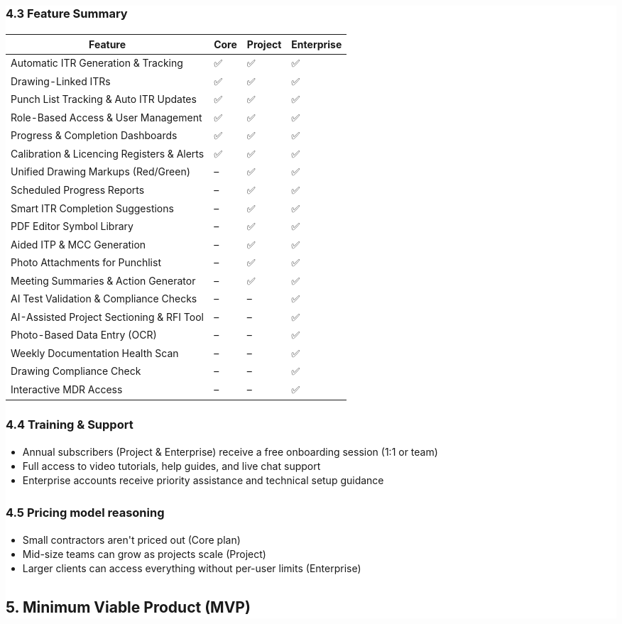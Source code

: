 ### 4.3 Feature Summary

| Feature | Core | Project | Enterprise |
|---------|------|---------|------------|
| Automatic ITR Generation & Tracking | ✅ | ✅ | ✅ |
| Drawing-Linked ITRs | ✅ | ✅ | ✅ |
| Punch List Tracking & Auto ITR Updates | ✅ | ✅ | ✅ |
| Role-Based Access & User Management | ✅ | ✅ | ✅ |
| Progress & Completion Dashboards | ✅ | ✅ | ✅ |
| Calibration & Licencing Registers & Alerts | ✅ | ✅ | ✅ |
| Unified Drawing Markups (Red/Green) | – | ✅ | ✅ |
| Scheduled Progress Reports | – | ✅ | ✅ |
| Smart ITR Completion Suggestions | – | ✅ | ✅ |
| PDF Editor Symbol Library | – | ✅ | ✅ |
| Aided ITP & MCC Generation | – | ✅ | ✅ |
| Photo Attachments for Punchlist | – | ✅ | ✅ |
| Meeting Summaries & Action Generator | – | ✅ | ✅ |
| AI Test Validation & Compliance Checks | – | – | ✅ |
| AI-Assisted Project Sectioning & RFI Tool | – | – | ✅ |
| Photo-Based Data Entry (OCR) | – | – | ✅ |
| Weekly Documentation Health Scan | – | – | ✅ |
| Drawing Compliance Check | – | – | ✅ |
| Interactive MDR Access | – | – | ✅ |

### 4.4 Training & Support

- Annual subscribers (Project & Enterprise) receive a free onboarding session (1:1 or team)
- Full access to video tutorials, help guides, and live chat support
- Enterprise accounts receive priority assistance and technical setup guidance

### 4.5 Pricing model reasoning

- Small contractors aren't priced out (Core plan)
- Mid-size teams can grow as projects scale (Project)
- Larger clients can access everything without per-user limits (Enterprise)

## 5. Minimum Viable Product (MVP)
